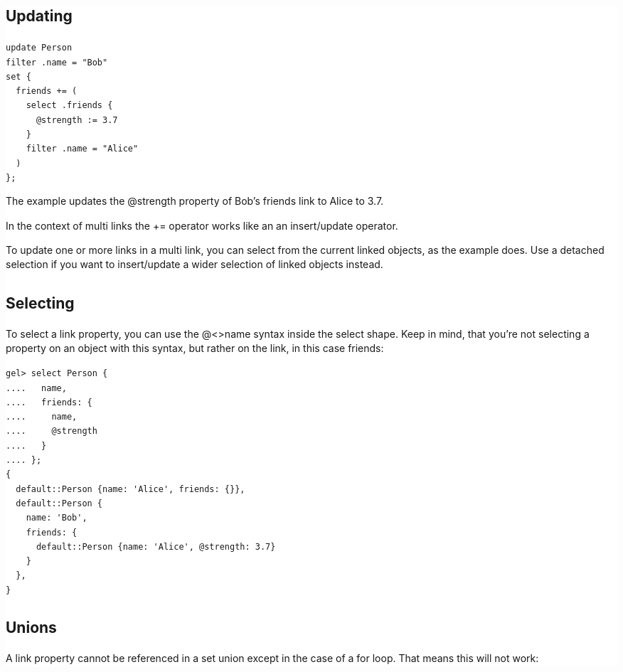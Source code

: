 ## Updating

```edgeql
update Person
filter .name = "Bob"
set {
  friends += (
    select .friends {
      @strength := 3.7
    }
    filter .name = "Alice"
  )
};
```

The example updates the @strength property of Bob’s friends link to Alice to 3.7.

In the context of multi links the += operator works like an an insert/update operator.

To update one or more links in a multi link, you can select from the current linked objects, as the example does. Use a detached selection if you want to insert/update a wider selection of linked objects instead.

## Selecting

To select a link property, you can use the @<>name syntax inside the select shape. Keep in mind, that you’re not selecting a property on an object with this syntax, but rather on the link, in this case friends:

```edgeql-repl
gel> select Person {
....   name,
....   friends: {
....     name,
....     @strength
....   }
.... };
{
  default::Person {name: 'Alice', friends: {}},
  default::Person {
    name: 'Bob',
    friends: {
      default::Person {name: 'Alice', @strength: 3.7}
    }
  },
}
```

## Unions

A link property cannot be referenced in a set union except in the case of a for loop. That means this will not work:
